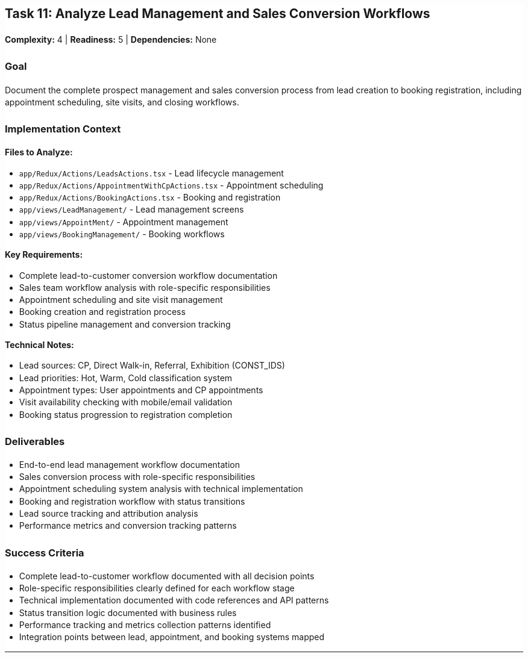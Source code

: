 
## Task 11: Analyze Lead Management and Sales Conversion Workflows

**Complexity:** 4 | **Readiness:** 5 | **Dependencies:** None

### Goal
Document the complete prospect management and sales conversion process from lead creation to booking registration, including appointment scheduling, site visits, and closing workflows.

### Implementation Context
**Files to Analyze:**
- `app/Redux/Actions/LeadsActions.tsx` - Lead lifecycle management
- `app/Redux/Actions/AppointmentWithCpActions.tsx` - Appointment scheduling
- `app/Redux/Actions/BookingActions.tsx` - Booking and registration
- `app/views/LeadManagement/` - Lead management screens
- `app/views/AppointMent/` - Appointment management
- `app/views/BookingManagement/` - Booking workflows

**Key Requirements:**
- Complete lead-to-customer conversion workflow documentation
- Sales team workflow analysis with role-specific responsibilities
- Appointment scheduling and site visit management
- Booking creation and registration process
- Status pipeline management and conversion tracking

**Technical Notes:**
- Lead sources: CP, Direct Walk-in, Referral, Exhibition (CONST_IDS)
- Lead priorities: Hot, Warm, Cold classification system
- Appointment types: User appointments and CP appointments
- Visit availability checking with mobile/email validation
- Booking status progression to registration completion

### Deliverables
- End-to-end lead management workflow documentation
- Sales conversion process with role-specific responsibilities
- Appointment scheduling system analysis with technical implementation
- Booking and registration workflow with status transitions
- Lead source tracking and attribution analysis
- Performance metrics and conversion tracking patterns

### Success Criteria
- Complete lead-to-customer workflow documented with all decision points
- Role-specific responsibilities clearly defined for each workflow stage
- Technical implementation documented with code references and API patterns
- Status transition logic documented with business rules
- Performance tracking and metrics collection patterns identified
- Integration points between lead, appointment, and booking systems mapped

---
